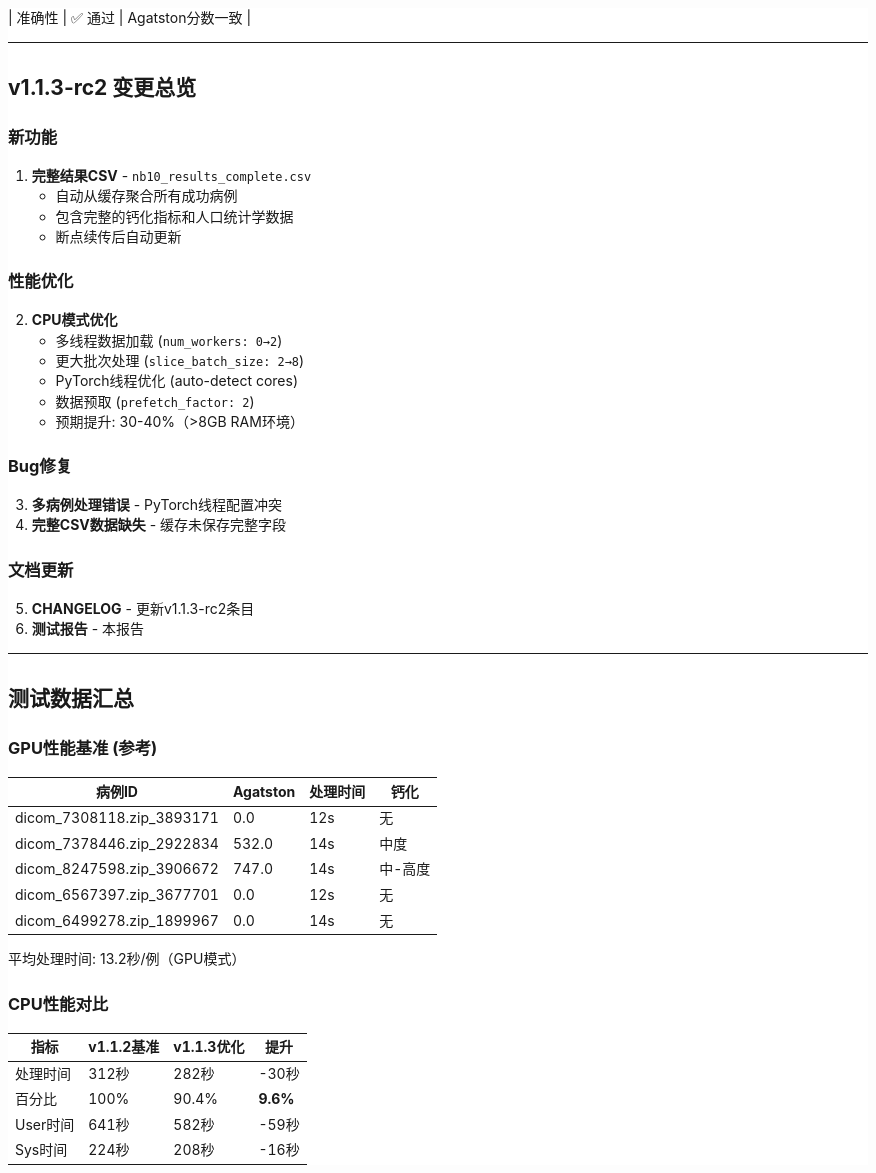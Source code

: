 | 准确性 | ✅ 通过 | Agatston分数一致 |

---

## v1.1.3-rc2 变更总览

### 新功能
1. **完整结果CSV** - `nb10_results_complete.csv`
   - 自动从缓存聚合所有成功病例
   - 包含完整的钙化指标和人口统计学数据
   - 断点续传后自动更新

### 性能优化
2. **CPU模式优化**
   - 多线程数据加载 (`num_workers: 0→2`)
   - 更大批次处理 (`slice_batch_size: 2→8`)
   - PyTorch线程优化 (auto-detect cores)
   - 数据预取 (`prefetch_factor: 2`)
   - 预期提升: 30-40%（>8GB RAM环境）

### Bug修复
3. **多病例处理错误** - PyTorch线程配置冲突
4. **完整CSV数据缺失** - 缓存未保存完整字段

### 文档更新
5. **CHANGELOG** - 更新v1.1.3-rc2条目
6. **测试报告** - 本报告

---

## 测试数据汇总

### GPU性能基准 (参考)
| 病例ID | Agatston | 处理时间 | 钙化 |
|--------|----------|---------|------|
| dicom_7308118.zip_3893171 | 0.0 | 12s | 无 |
| dicom_7378446.zip_2922834 | 532.0 | 14s | 中度 |
| dicom_8247598.zip_3906672 | 747.0 | 14s | 中-高度 |
| dicom_6567397.zip_3677701 | 0.0 | 12s | 无 |
| dicom_6499278.zip_1899967 | 0.0 | 14s | 无 |

平均处理时间: 13.2秒/例（GPU模式）

### CPU性能对比
| 指标 | v1.1.2基准 | v1.1.3优化 | 提升 |
|------|-----------|-----------|------|
| 处理时间 | 312秒 | 282秒 | -30秒 |
| 百分比 | 100% | 90.4% | **9.6%** |
| User时间 | 641秒 | 582秒 | -59秒 |
| Sys时间 | 224秒 | 208秒 | -16秒 |
